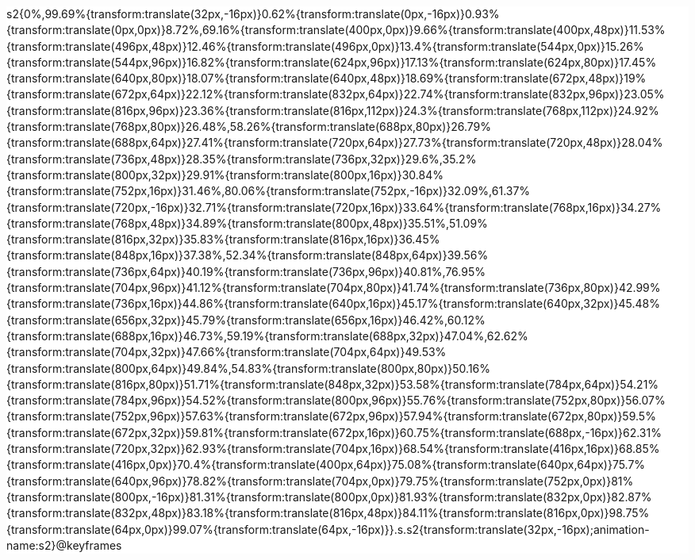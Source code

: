s2{0%,99.69%{transform:translate(32px,-16px)}0.62%{transform:translate(0px,-16px)}0.93%{transform:translate(0px,0px)}8.72%,69.16%{transform:translate(400px,0px)}9.66%{transform:translate(400px,48px)}11.53%{transform:translate(496px,48px)}12.46%{transform:translate(496px,0px)}13.4%{transform:translate(544px,0px)}15.26%{transform:translate(544px,96px)}16.82%{transform:translate(624px,96px)}17.13%{transform:translate(624px,80px)}17.45%{transform:translate(640px,80px)}18.07%{transform:translate(640px,48px)}18.69%{transform:translate(672px,48px)}19%{transform:translate(672px,64px)}22.12%{transform:translate(832px,64px)}22.74%{transform:translate(832px,96px)}23.05%{transform:translate(816px,96px)}23.36%{transform:translate(816px,112px)}24.3%{transform:translate(768px,112px)}24.92%{transform:translate(768px,80px)}26.48%,58.26%{transform:translate(688px,80px)}26.79%{transform:translate(688px,64px)}27.41%{transform:translate(720px,64px)}27.73%{transform:translate(720px,48px)}28.04%{transform:translate(736px,48px)}28.35%{transform:translate(736px,32px)}29.6%,35.2%{transform:translate(800px,32px)}29.91%{transform:translate(800px,16px)}30.84%{transform:translate(752px,16px)}31.46%,80.06%{transform:translate(752px,-16px)}32.09%,61.37%{transform:translate(720px,-16px)}32.71%{transform:translate(720px,16px)}33.64%{transform:translate(768px,16px)}34.27%{transform:translate(768px,48px)}34.89%{transform:translate(800px,48px)}35.51%,51.09%{transform:translate(816px,32px)}35.83%{transform:translate(816px,16px)}36.45%{transform:translate(848px,16px)}37.38%,52.34%{transform:translate(848px,64px)}39.56%{transform:translate(736px,64px)}40.19%{transform:translate(736px,96px)}40.81%,76.95%{transform:translate(704px,96px)}41.12%{transform:translate(704px,80px)}41.74%{transform:translate(736px,80px)}42.99%{transform:translate(736px,16px)}44.86%{transform:translate(640px,16px)}45.17%{transform:translate(640px,32px)}45.48%{transform:translate(656px,32px)}45.79%{transform:translate(656px,16px)}46.42%,60.12%{transform:translate(688px,16px)}46.73%,59.19%{transform:translate(688px,32px)}47.04%,62.62%{transform:translate(704px,32px)}47.66%{transform:translate(704px,64px)}49.53%{transform:translate(800px,64px)}49.84%,54.83%{transform:translate(800px,80px)}50.16%{transform:translate(816px,80px)}51.71%{transform:translate(848px,32px)}53.58%{transform:translate(784px,64px)}54.21%{transform:translate(784px,96px)}54.52%{transform:translate(800px,96px)}55.76%{transform:translate(752px,80px)}56.07%{transform:translate(752px,96px)}57.63%{transform:translate(672px,96px)}57.94%{transform:translate(672px,80px)}59.5%{transform:translate(672px,32px)}59.81%{transform:translate(672px,16px)}60.75%{transform:translate(688px,-16px)}62.31%{transform:translate(720px,32px)}62.93%{transform:translate(704px,16px)}68.54%{transform:translate(416px,16px)}68.85%{transform:translate(416px,0px)}70.4%{transform:translate(400px,64px)}75.08%{transform:translate(640px,64px)}75.7%{transform:translate(640px,96px)}78.82%{transform:translate(704px,0px)}79.75%{transform:translate(752px,0px)}81%{transform:translate(800px,-16px)}81.31%{transform:translate(800px,0px)}81.93%{transform:translate(832px,0px)}82.87%{transform:translate(832px,48px)}83.18%{transform:translate(816px,48px)}84.11%{transform:translate(816px,0px)}98.75%{transform:translate(64px,0px)}99.07%{transform:translate(64px,-16px)}}.s.s2{transform:translate(32px,-16px);animation-name:s2}@keyframes